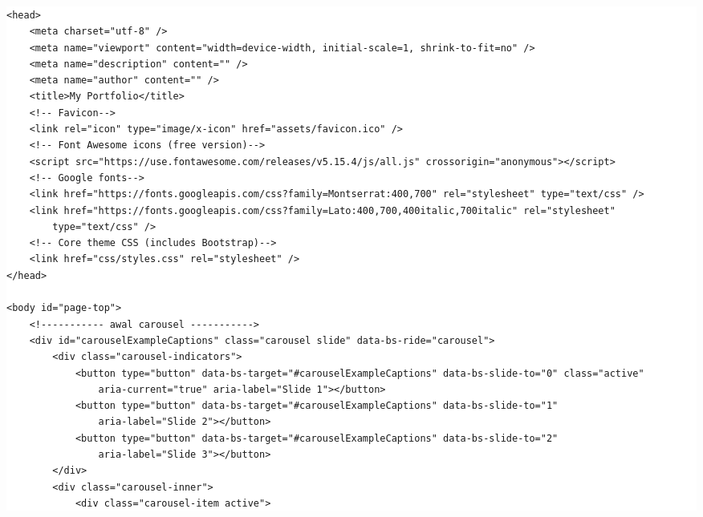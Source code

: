 <!DOCTYPE html>
<html lang="en">

    <head>
        <meta charset="utf-8" />
        <meta name="viewport" content="width=device-width, initial-scale=1, shrink-to-fit=no" />
        <meta name="description" content="" />
        <meta name="author" content="" />
        <title>My Portfolio</title>
        <!-- Favicon-->
        <link rel="icon" type="image/x-icon" href="assets/favicon.ico" />
        <!-- Font Awesome icons (free version)-->
        <script src="https://use.fontawesome.com/releases/v5.15.4/js/all.js" crossorigin="anonymous"></script>
        <!-- Google fonts-->
        <link href="https://fonts.googleapis.com/css?family=Montserrat:400,700" rel="stylesheet" type="text/css" />
        <link href="https://fonts.googleapis.com/css?family=Lato:400,700,400italic,700italic" rel="stylesheet"
            type="text/css" />
        <!-- Core theme CSS (includes Bootstrap)-->
        <link href="css/styles.css" rel="stylesheet" />
    </head>

    <body id="page-top">
        <!----------- awal carousel ----------->
        <div id="carouselExampleCaptions" class="carousel slide" data-bs-ride="carousel">
            <div class="carousel-indicators">
                <button type="button" data-bs-target="#carouselExampleCaptions" data-bs-slide-to="0" class="active"
                    aria-current="true" aria-label="Slide 1"></button>
                <button type="button" data-bs-target="#carouselExampleCaptions" data-bs-slide-to="1"
                    aria-label="Slide 2"></button>
                <button type="button" data-bs-target="#carouselExampleCaptions" data-bs-slide-to="2"
                    aria-label="Slide 3"></button>
            </div>
            <div class="carousel-inner">
                <div class="carousel-item active">